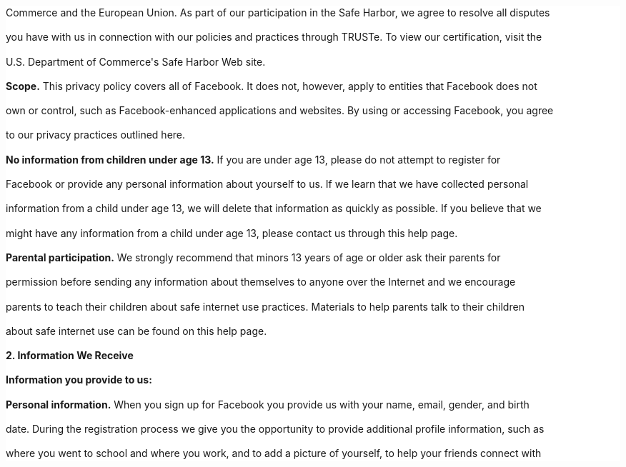 
Commerce and the European Union. As part of our participation in the Safe Harbor, we agree to resolve all disputes


you have with us in connection with our policies and practices through TRUSTe. To view our certification, visit the


U.S. Department of Commerce's Safe Harbor Web site.


**Scope.** This privacy policy covers all of Facebook. It does not, however, apply to entities that Facebook does not


own or control, such as Facebook-enhanced applications and websites. By using or accessing Facebook, you agree


to our privacy practices outlined here.


**No information from children under age 13.** If you are under age 13, please do not attempt to register for


Facebook or provide any personal information about yourself to us. If we learn that we have collected personal


information from a child under age 13, we will delete that information as quickly as possible. If you believe that we


might have any information from a child under age 13, please contact us through this help page.


**Parental participation.** We strongly recommend that minors 13 years of age or older ask their parents for


permission before sending any information about themselves to anyone over the Internet and we encourage


parents to teach their children about safe internet use practices. Materials to help parents talk to their children


about safe internet use can be found on this help page.


**2. Information We Receive**


**Information you provide to us:**


**Personal information.** When you sign up for Facebook you provide us with your name, email, gender, and birth


date. During the registration process we give you the opportunity to provide additional profile information, such as


where you went to school and where you work, and to add a picture of yourself, to help your friends connect with
